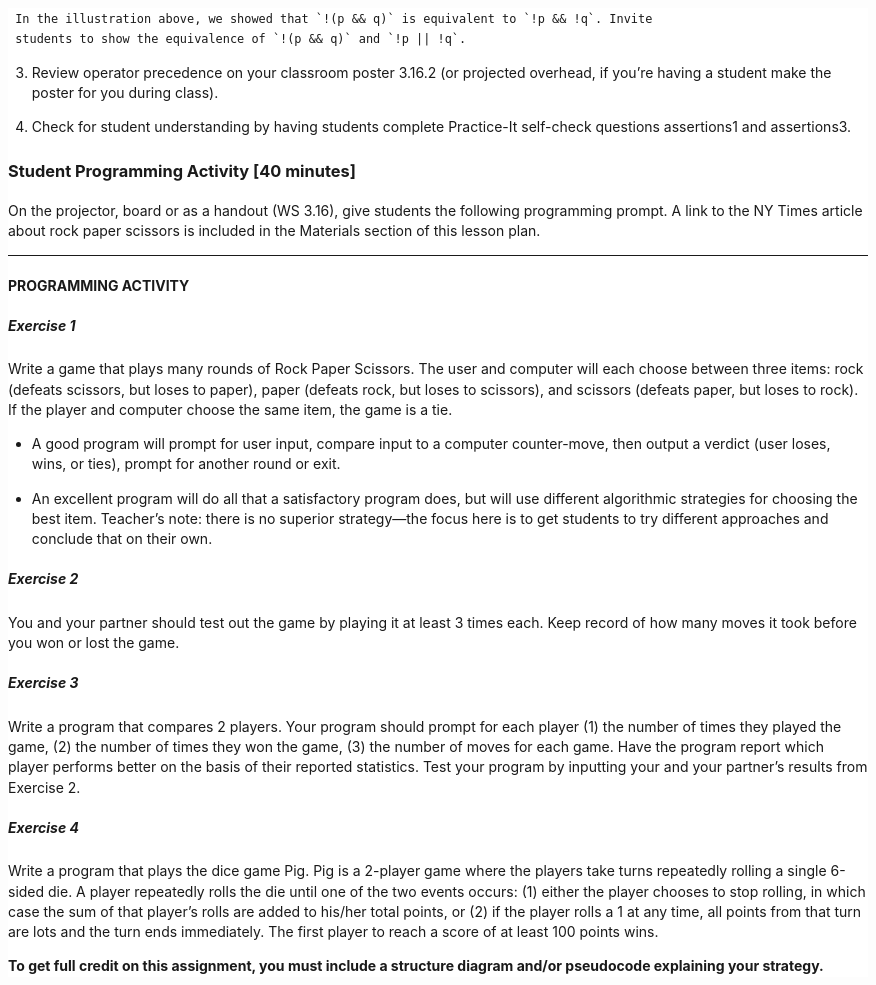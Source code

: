      In the illustration above, we showed that `!(p && q)` is equivalent to `!p && !q`. Invite
     students to show the equivalence of `!(p && q)` and `!p || !q`.

3. Review operator precedence on your classroom poster 3.16.2 (or projected overhead, if you’re
   having a student make the poster for you during class).

4. Check for student understanding by having students complete Practice-It self-check questions
   assertions1 and assertions3.

### Student Programming Activity \[40 minutes\]
On the projector, board or as a handout (WS 3.16), give students the following programming prompt. A
link to the NY Times article about rock paper scissors is included in the Materials section of this
lesson plan.

----------------------------------------------------------------------------------------------------
#### PROGRAMMING ACTIVITY

##### Exercise 1
Write a game that plays many rounds of Rock Paper Scissors. The user and computer will each choose
between three items: rock (defeats scissors, but loses to paper), paper (defeats rock, but loses to
scissors), and scissors (defeats paper, but loses to rock). If the player and computer choose the
same item, the game is a tie.

- A good program will prompt for user input, compare input to a computer counter-move, then output a
  verdict (user loses, wins, or ties), prompt for another round or exit.

- An excellent program will do all that a satisfactory program does, but will use different
  algorithmic strategies for choosing the best item. Teacher’s note: there is no superior
  strategy—the focus here is to get students to try different approaches and conclude that on their
  own.

##### Exercise 2
You and your partner should test out the game by playing it at least 3 times each. Keep record of
how many moves it took before you won or lost the game.

##### Exercise 3
Write a program that compares 2 players. Your program should prompt for each player (1) the number
of times they played the game, (2) the number of times they won the game, (3) the number of moves
for each game. Have the program report which player performs better on the basis of their reported
statistics. Test your program by inputting your and your partner’s results from Exercise 2.

##### Exercise 4
Write a program that plays the dice game Pig. Pig is a 2-player game where the players take turns
repeatedly rolling a single 6-sided die. A player repeatedly rolls the die until one of the two
events occurs: (1) either the player chooses to stop rolling, in which case the sum of that player’s
rolls are added to his/her total points, or (2) if the player rolls a 1 at any time, all points from
that turn are lots and the turn ends immediately. The first player to reach a score of at least 100
points wins.

**To get full credit on this assignment, you must include a structure diagram and/or pseudocode
  explaining your strategy.**
